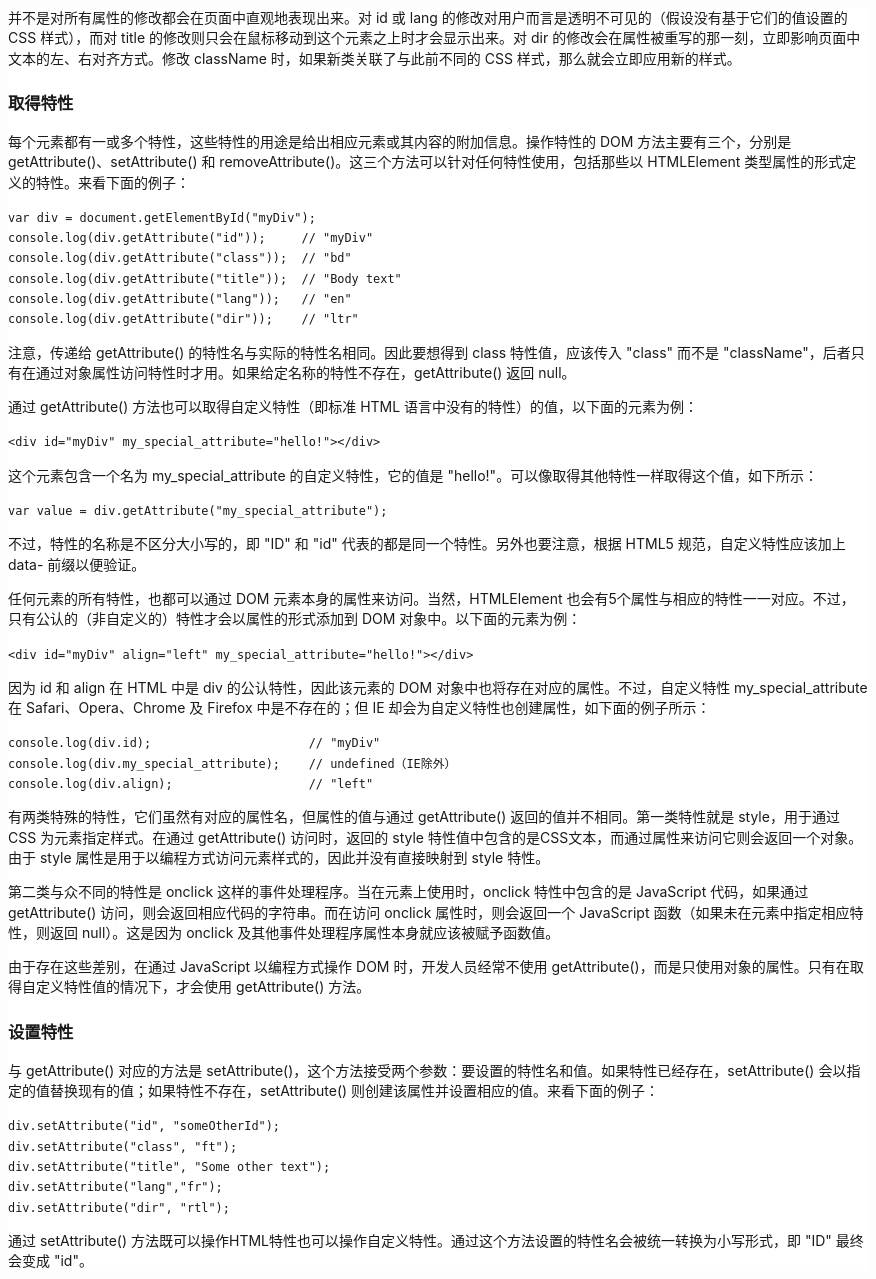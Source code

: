 并不是对所有属性的修改都会在页面中直观地表现出来。对 id 或 lang 的修改对用户而言是透明不可见的（假设没有基于它们的值设置的 CSS 样式），而对 title 的修改则只会在鼠标移动到这个元素之上时才会显示出来。对 dir 的修改会在属性被重写的那一刻，立即影响页面中文本的左、右对齐方式。修改 className 时，如果新类关联了与此前不同的 CSS 样式，那么就会立即应用新的样式。

### 取得特性

每个元素都有一或多个特性，这些特性的用途是给出相应元素或其内容的附加信息。操作特性的 DOM 方法主要有三个，分别是 getAttribute()、setAttribute() 和 removeAttribute()。这三个方法可以针对任何特性使用，包括那些以 HTMLElement 类型属性的形式定义的特性。来看下面的例子：
```
var div = document.getElementById("myDiv");
console.log(div.getAttribute("id"));     // "myDiv"
console.log(div.getAttribute("class"));  // "bd"
console.log(div.getAttribute("title"));  // "Body text"
console.log(div.getAttribute("lang"));   // "en"
console.log(div.getAttribute("dir"));    // "ltr"
```
注意，传递给 getAttribute() 的特性名与实际的特性名相同。因此要想得到 class 特性值，应该传入 "class" 而不是 "className"，后者只有在通过对象属性访问特性时才用。如果给定名称的特性不存在，getAttribute() 返回 null。

通过 getAttribute() 方法也可以取得自定义特性（即标准 HTML 语言中没有的特性）的值，以下面的元素为例：
```
<div id="myDiv" my_special_attribute="hello!"></div>
```
这个元素包含一个名为 my_special_attribute 的自定义特性，它的值是 "hello!"。可以像取得其他特性一样取得这个值，如下所示：
```
var value = div.getAttribute("my_special_attribute");
```
不过，特性的名称是不区分大小写的，即 "ID" 和 "id" 代表的都是同一个特性。另外也要注意，根据 HTML5 规范，自定义特性应该加上 data- 前缀以便验证。

任何元素的所有特性，也都可以通过 DOM 元素本身的属性来访问。当然，HTMLElement 也会有5个属性与相应的特性一一对应。不过，只有公认的（非自定义的）特性才会以属性的形式添加到 DOM 对象中。以下面的元素为例：
```
<div id="myDiv" align="left" my_special_attribute="hello!"></div>
```
因为 id 和 align 在 HTML 中是 div 的公认特性，因此该元素的 DOM 对象中也将存在对应的属性。不过，自定义特性 my_special_attribute 在 Safari、Opera、Chrome 及 Firefox 中是不存在的；但 IE 却会为自定义特性也创建属性，如下面的例子所示：
```
console.log(div.id);                      // "myDiv"
console.log(div.my_special_attribute);    // undefined（IE除外）
console.log(div.align);                   // "left"
```
有两类特殊的特性，它们虽然有对应的属性名，但属性的值与通过 getAttribute() 返回的值并不相同。第一类特性就是 style，用于通过 CSS 为元素指定样式。在通过 getAttribute() 访问时，返回的 style 特性值中包含的是CSS文本，而通过属性来访问它则会返回一个对象。由于 style 属性是用于以编程方式访问元素样式的，因此并没有直接映射到 style 特性。

第二类与众不同的特性是 onclick 这样的事件处理程序。当在元素上使用时，onclick 特性中包含的是 JavaScript 代码，如果通过 getAttribute() 访问，则会返回相应代码的字符串。而在访问 onclick 属性时，则会返回一个 JavaScript 函数（如果未在元素中指定相应特性，则返回 null）。这是因为 onclick 及其他事件处理程序属性本身就应该被赋予函数值。

由于存在这些差别，在通过 JavaScript 以编程方式操作 DOM 时，开发人员经常不使用 getAttribute()，而是只使用对象的属性。只有在取得自定义特性值的情况下，才会使用 getAttribute() 方法。

### 设置特性

与 getAttribute() 对应的方法是 setAttribute()，这个方法接受两个参数：要设置的特性名和值。如果特性已经存在，setAttribute() 会以指定的值替换现有的值；如果特性不存在，setAttribute() 则创建该属性并设置相应的值。来看下面的例子：
```
div.setAttribute("id", "someOtherId");
div.setAttribute("class", "ft");
div.setAttribute("title", "Some other text");
div.setAttribute("lang","fr");
div.setAttribute("dir", "rtl");
```
通过 setAttribute() 方法既可以操作HTML特性也可以操作自定义特性。通过这个方法设置的特性名会被统一转换为小写形式，即 "ID" 最终会变成 "id"。
